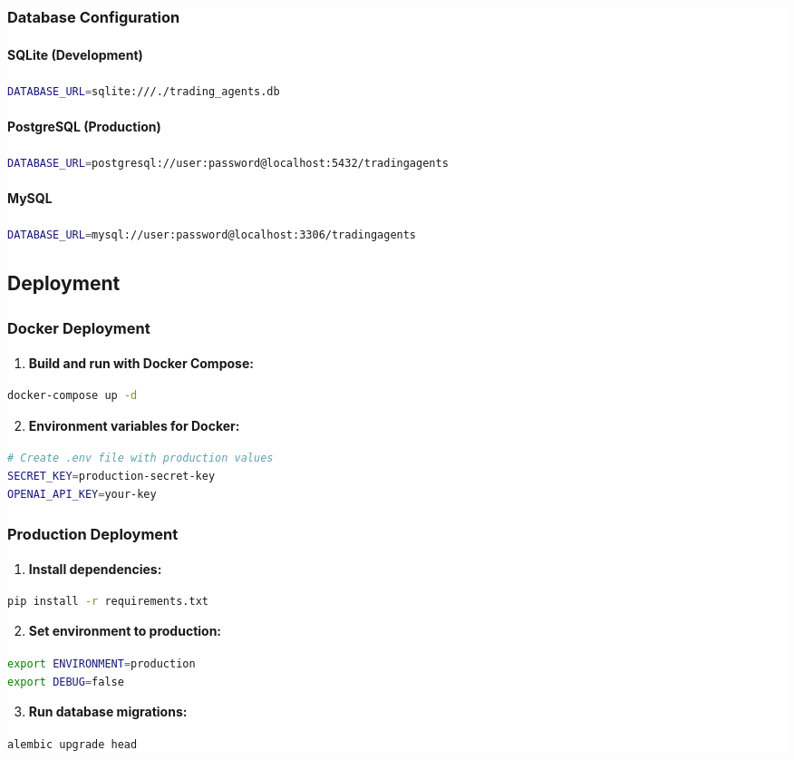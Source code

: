 ### Database Configuration

#### SQLite (Development)

```bash
DATABASE_URL=sqlite:///./trading_agents.db
```

#### PostgreSQL (Production)

```bash
DATABASE_URL=postgresql://user:password@localhost:5432/tradingagents
```

#### MySQL

```bash
DATABASE_URL=mysql://user:password@localhost:3306/tradingagents
```

## Deployment

### Docker Deployment

1. **Build and run with Docker Compose:**

```bash
docker-compose up -d
```

2. **Environment variables for Docker:**

```bash
# Create .env file with production values
SECRET_KEY=production-secret-key
OPENAI_API_KEY=your-key
```

### Production Deployment

1. **Install dependencies:**

```bash
pip install -r requirements.txt
```

2. **Set environment to production:**

```bash
export ENVIRONMENT=production
export DEBUG=false
```

3. **Run database migrations:**

```bash
alembic upgrade head
```
